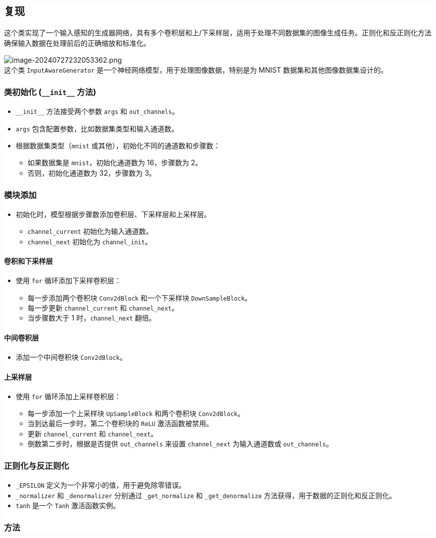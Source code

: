 复现
--

这个类实现了一个输入感知的生成器网络，具有多个卷积层和上/下采样层，适用于处理不同数据集的图像生成任务。正则化和反正则化方法确保输入数据在处理前后的正确缩放和标准化。

![image-20240727232053362.png](https://shs3.b.qianxin.com/attack_forum/2024/09/attach-913c4bc3c5922fa574223d0bf2729c8ade538ab7.png)  
这个类 `InputAwareGenerator` 是一个神经网络模型，用于处理图像数据，特别是为 MNIST 数据集和其他图像数据集设计的。

### 类初始化 (`__init__` 方法)

- `__init__` 方法接受两个参数 `args` 和 `out_channels`。
- `args` 包含配置参数，比如数据集类型和输入通道数。
- 根据数据集类型（`mnist` 或其他），初始化不同的通道数和步骤数：
    
    
    - 如果数据集是 `mnist`，初始化通道数为 16，步骤数为 2。
    - 否则，初始化通道数为 32，步骤数为 3。

### 模块添加

- 初始化时，模型根据步骤数添加卷积层、下采样层和上采样层。
    
    
    - `channel_current` 初始化为输入通道数。
    - `channel_next` 初始化为 `channel_init`。

#### 卷积和下采样层

- 使用 `for` 循环添加下采样卷积层：
    
    
    - 每一步添加两个卷积块 `Conv2dBlock` 和一个下采样块 `DownSampleBlock`。
    - 每一步更新 `channel_current` 和 `channel_next`。
    - 当步骤数大于 1 时，`channel_next` 翻倍。

#### 中间卷积层

- 添加一个中间卷积块 `Conv2dBlock`。

#### 上采样层

- 使用 `for` 循环添加上采样卷积层：
    
    
    - 每一步添加一个上采样块 `UpSampleBlock` 和两个卷积块 `Conv2dBlock`。
    - 当到达最后一步时，第二个卷积块的 `ReLU` 激活函数被禁用。
    - 更新 `channel_current` 和 `channel_next`。
    - 倒数第二步时，根据是否提供 `out_channels` 来设置 `channel_next` 为输入通道数或 `out_channels`。

### 正则化与反正则化

- `_EPSILON` 定义为一个非常小的值，用于避免除零错误。
- `_normalizer` 和 `_denormalizer` 分别通过 `_get_normalize` 和 `_get_denormalize` 方法获得，用于数据的正则化和反正则化。
- `tanh` 是一个 `Tanh` 激活函数实例。

### 方法
